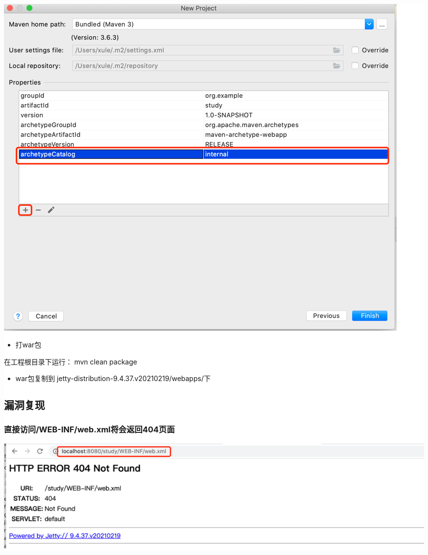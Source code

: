 ![img.png](docs/.vuepress/public/images/case/CVE-2021-28164/war-project-step3.png)

+ 打war包

在工程根目录下运行： mvn clean package

+ war包复制到 jetty-distribution-9.4.37.v20210219/webapps/下

## 漏洞复现

### 直接访问/WEB-INF/web.xml将会返回404页面

![img.png](docs/.vuepress/public/images/case/CVE-2021-28164/WEB-INF.png)
